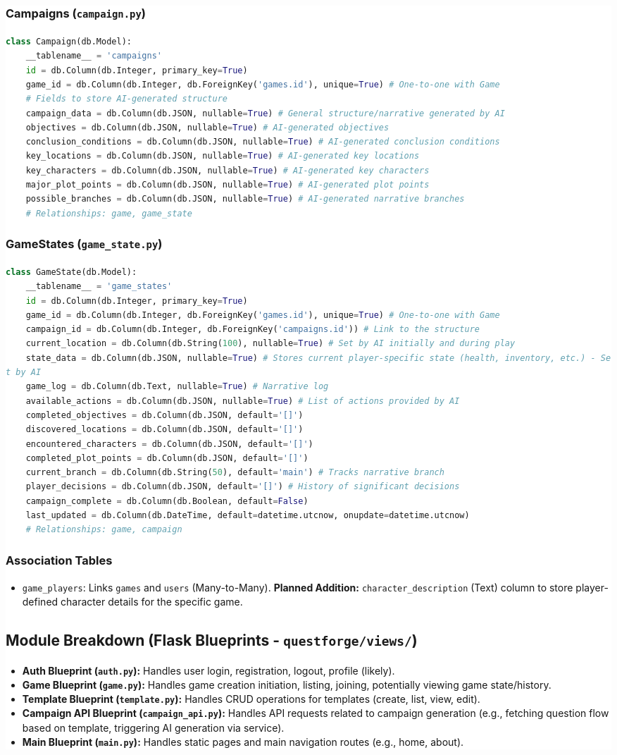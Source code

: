 ### Campaigns (`campaign.py`)
```python
class Campaign(db.Model):
    __tablename__ = 'campaigns'
    id = db.Column(db.Integer, primary_key=True)
    game_id = db.Column(db.Integer, db.ForeignKey('games.id'), unique=True) # One-to-one with Game
    # Fields to store AI-generated structure
    campaign_data = db.Column(db.JSON, nullable=True) # General structure/narrative generated by AI
    objectives = db.Column(db.JSON, nullable=True) # AI-generated objectives
    conclusion_conditions = db.Column(db.JSON, nullable=True) # AI-generated conclusion conditions
    key_locations = db.Column(db.JSON, nullable=True) # AI-generated key locations
    key_characters = db.Column(db.JSON, nullable=True) # AI-generated key characters
    major_plot_points = db.Column(db.JSON, nullable=True) # AI-generated plot points
    possible_branches = db.Column(db.JSON, nullable=True) # AI-generated narrative branches
    # Relationships: game, game_state
```

### GameStates (`game_state.py`)
```python
class GameState(db.Model):
    __tablename__ = 'game_states'
    id = db.Column(db.Integer, primary_key=True)
    game_id = db.Column(db.Integer, db.ForeignKey('games.id'), unique=True) # One-to-one with Game
    campaign_id = db.Column(db.Integer, db.ForeignKey('campaigns.id')) # Link to the structure
    current_location = db.Column(db.String(100), nullable=True) # Set by AI initially and during play
    state_data = db.Column(db.JSON, nullable=True) # Stores current player-specific state (health, inventory, etc.) - Set by AI
    game_log = db.Column(db.Text, nullable=True) # Narrative log
    available_actions = db.Column(db.JSON, nullable=True) # List of actions provided by AI
    completed_objectives = db.Column(db.JSON, default='[]')
    discovered_locations = db.Column(db.JSON, default='[]')
    encountered_characters = db.Column(db.JSON, default='[]')
    completed_plot_points = db.Column(db.JSON, default='[]')
    current_branch = db.Column(db.String(50), default='main') # Tracks narrative branch
    player_decisions = db.Column(db.JSON, default='[]') # History of significant decisions
    campaign_complete = db.Column(db.Boolean, default=False)
    last_updated = db.Column(db.DateTime, default=datetime.utcnow, onupdate=datetime.utcnow)
    # Relationships: game, campaign
```

### Association Tables
*   `game_players`: Links `games` and `users` (Many-to-Many). **Planned Addition:** `character_description` (Text) column to store player-defined character details for the specific game.


## Module Breakdown (Flask Blueprints - `questforge/views/`)

*   **Auth Blueprint (`auth.py`):** Handles user login, registration, logout, profile (likely).
*   **Game Blueprint (`game.py`):** Handles game creation initiation, listing, joining, potentially viewing game state/history.
*   **Template Blueprint (`template.py`):** Handles CRUD operations for templates (create, list, view, edit).
*   **Campaign API Blueprint (`campaign_api.py`):** Handles API requests related to campaign generation (e.g., fetching question flow based on template, triggering AI generation via service).
*   **Main Blueprint (`main.py`):** Handles static pages and main navigation routes (e.g., home, about).
